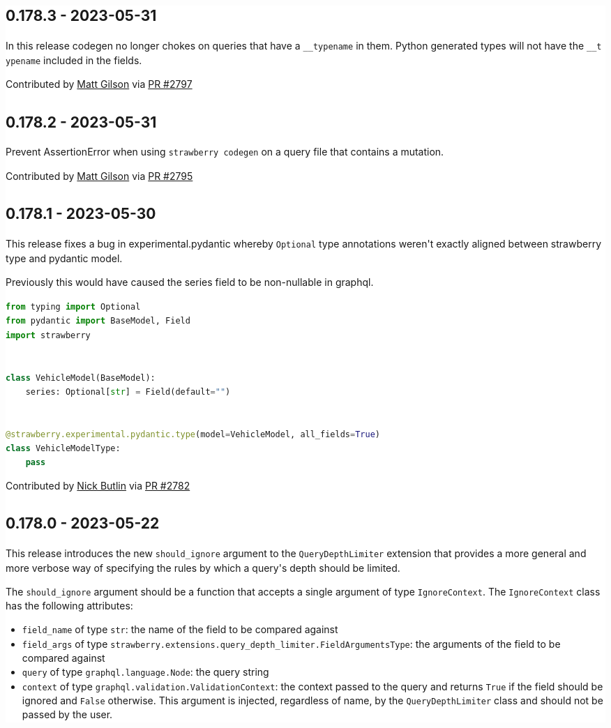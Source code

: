 
0.178.3 - 2023-05-31
--------------------

In this release codegen no longer chokes on queries that have a `__typename` in them.
Python generated types will not have the `__typename` included in the fields.

Contributed by [Matt Gilson](https://github.com/mgilson) via [PR #2797](https://github.com/strawberry-graphql/strawberry/pull/2797/)


0.178.2 - 2023-05-31
--------------------

Prevent AssertionError when using `strawberry codegen` on a query file that contains a mutation.

Contributed by [Matt Gilson](https://github.com/mgilson) via [PR #2795](https://github.com/strawberry-graphql/strawberry/pull/2795/)


0.178.1 - 2023-05-30
--------------------

This release fixes a bug in experimental.pydantic whereby `Optional` type annotations weren't exactly aligned between strawberry type and pydantic model.

Previously this would have caused the series field to be non-nullable in graphql.
```python
from typing import Optional
from pydantic import BaseModel, Field
import strawberry


class VehicleModel(BaseModel):
    series: Optional[str] = Field(default="")


@strawberry.experimental.pydantic.type(model=VehicleModel, all_fields=True)
class VehicleModelType:
    pass
```

Contributed by [Nick Butlin](https://github.com/nicholasbutlin) via [PR #2782](https://github.com/strawberry-graphql/strawberry/pull/2782/)


0.178.0 - 2023-05-22
--------------------

This release introduces the new `should_ignore` argument to the `QueryDepthLimiter` extension that provides
a more general and more verbose way of specifying the rules by which a query's depth should be limited.

The `should_ignore` argument should be a function that accepts a single argument of type `IgnoreContext`.
The `IgnoreContext` class has the following attributes:
- `field_name` of type `str`: the name of the field to be compared against
- `field_args` of type `strawberry.extensions.query_depth_limiter.FieldArgumentsType`: the arguments of the field to be compared against
- `query` of type `graphql.language.Node`: the query string
- `context` of type `graphql.validation.ValidationContext`: the context passed to the query
and returns `True` if the field should be ignored and `False` otherwise.
This argument is injected, regardless of name, by the `QueryDepthLimiter` class and should not be passed by the user.
